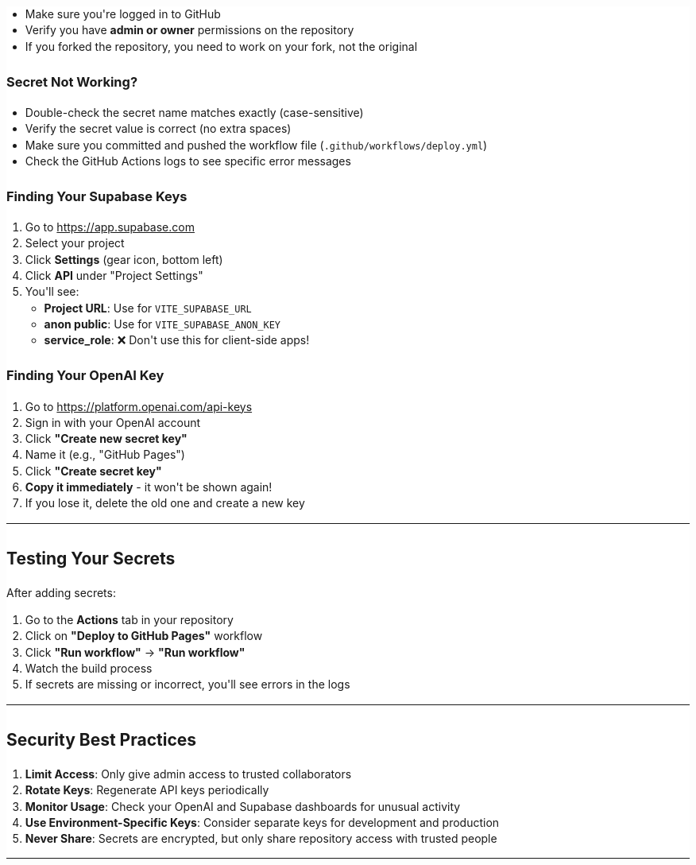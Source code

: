 - Make sure you're logged in to GitHub
- Verify you have **admin or owner** permissions on the repository
- If you forked the repository, you need to work on your fork, not the original

### Secret Not Working?

- Double-check the secret name matches exactly (case-sensitive)
- Verify the secret value is correct (no extra spaces)
- Make sure you committed and pushed the workflow file (`.github/workflows/deploy.yml`)
- Check the GitHub Actions logs to see specific error messages

### Finding Your Supabase Keys

1. Go to https://app.supabase.com
2. Select your project
3. Click **Settings** (gear icon, bottom left)
4. Click **API** under "Project Settings"
5. You'll see:
   - **Project URL**: Use for `VITE_SUPABASE_URL`
   - **anon public**: Use for `VITE_SUPABASE_ANON_KEY`
   - **service_role**: ❌ Don't use this for client-side apps!

### Finding Your OpenAI Key

1. Go to https://platform.openai.com/api-keys
2. Sign in with your OpenAI account
3. Click **"Create new secret key"**
4. Name it (e.g., "GitHub Pages")
5. Click **"Create secret key"**
6. **Copy it immediately** - it won't be shown again!
7. If you lose it, delete the old one and create a new key

---

## Testing Your Secrets

After adding secrets:

1. Go to the **Actions** tab in your repository
2. Click on **"Deploy to GitHub Pages"** workflow
3. Click **"Run workflow"** → **"Run workflow"**
4. Watch the build process
5. If secrets are missing or incorrect, you'll see errors in the logs

---

## Security Best Practices

1. **Limit Access**: Only give admin access to trusted collaborators
2. **Rotate Keys**: Regenerate API keys periodically
3. **Monitor Usage**: Check your OpenAI and Supabase dashboards for unusual activity
4. **Use Environment-Specific Keys**: Consider separate keys for development and production
5. **Never Share**: Secrets are encrypted, but only share repository access with trusted people

---